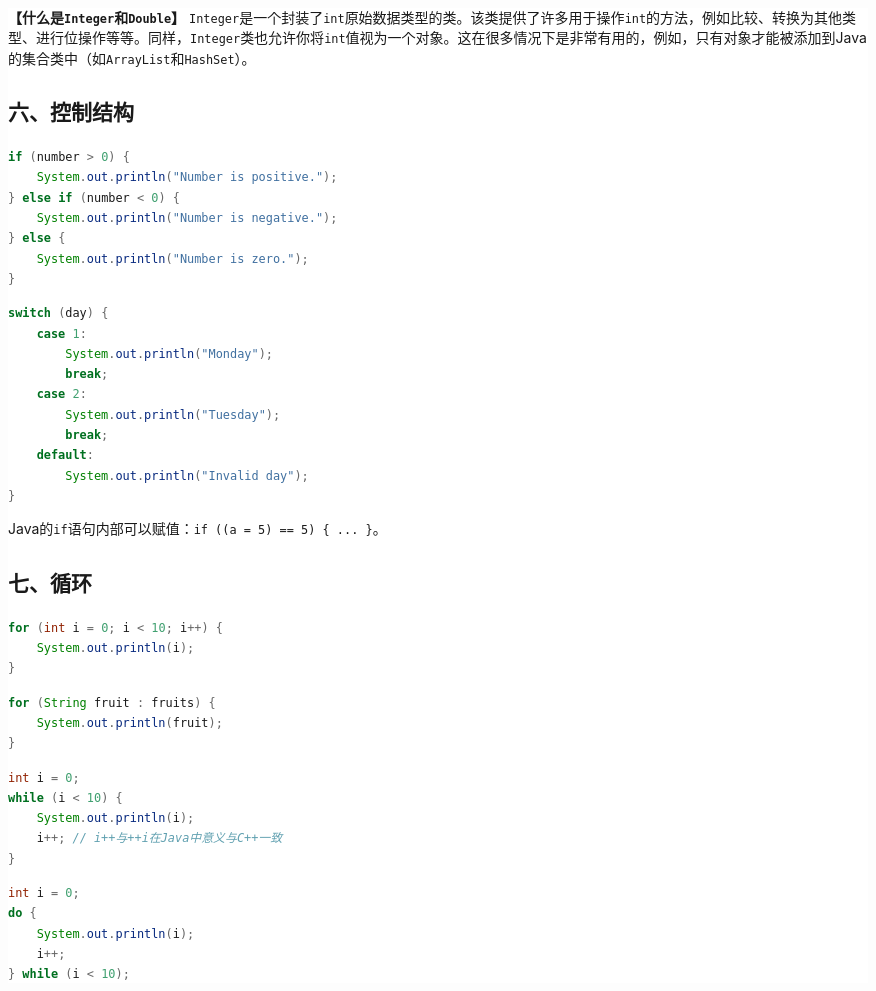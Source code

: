 **【什么是`Integer`和`Double`】** `Integer`是一个封装了`int`原始数据类型的类。该类提供了许多用于操作`int`的方法，例如比较、转换为其他类型、进行位操作等等。同样，`Integer`类也允许你将`int`值视为一个对象。这在很多情况下是非常有用的，例如，只有对象才能被添加到Java的集合类中（如`ArrayList`和`HashSet`）。

## 六、控制结构
```java
if (number > 0) {
    System.out.println("Number is positive.");
} else if (number < 0) {
    System.out.println("Number is negative.");
} else {
    System.out.println("Number is zero.");
}
```
```java
switch (day) {
    case 1:
        System.out.println("Monday");
        break;
    case 2:
        System.out.println("Tuesday");
        break;
    default:
        System.out.println("Invalid day");
}
```
Java的`if`语句内部可以赋值：`if ((a = 5) == 5) { ... }`。

## 七、循环
```java
for (int i = 0; i < 10; i++) {
    System.out.println(i);
}
```
```java
for (String fruit : fruits) {
    System.out.println(fruit);
}
```
```java
int i = 0;
while (i < 10) {
    System.out.println(i);
    i++; // i++与++i在Java中意义与C++一致
}
```
```java
int i = 0;
do {
    System.out.println(i);
    i++;
} while (i < 10);
```
